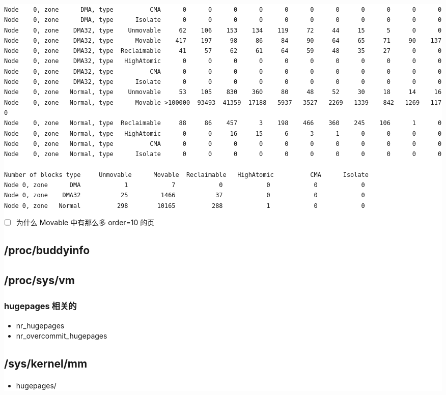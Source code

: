 ```txt
Node    0, zone      DMA, type          CMA      0      0      0      0      0      0      0      0      0      0      0
Node    0, zone      DMA, type      Isolate      0      0      0      0      0      0      0      0      0      0      0
Node    0, zone    DMA32, type    Unmovable     62    106    153    134    119     72     44     15      5      0      0
Node    0, zone    DMA32, type      Movable    417    197     98     86     84     90     64     65     71     90    137
Node    0, zone    DMA32, type  Reclaimable     41     57     62     61     64     59     48     35     27      0      0
Node    0, zone    DMA32, type   HighAtomic      0      0      0      0      0      0      0      0      0      0      0
Node    0, zone    DMA32, type          CMA      0      0      0      0      0      0      0      0      0      0      0
Node    0, zone    DMA32, type      Isolate      0      0      0      0      0      0      0      0      0      0      0
Node    0, zone   Normal, type    Unmovable     53    105    830    360     80     48     52     30     18     14     16
Node    0, zone   Normal, type      Movable >100000  93493  41359  17188   5937   3527   2269   1339    842   1269   1170
Node    0, zone   Normal, type  Reclaimable     88     86    457      3    198    466    360    245    106      1      0
Node    0, zone   Normal, type   HighAtomic      0      0     16     15      6      3      1      0      0      0      0
Node    0, zone   Normal, type          CMA      0      0      0      0      0      0      0      0      0      0      0
Node    0, zone   Normal, type      Isolate      0      0      0      0      0      0      0      0      0      0      0

Number of blocks type     Unmovable      Movable  Reclaimable   HighAtomic          CMA      Isolate
Node 0, zone      DMA            1            7            0            0            0            0
Node 0, zone    DMA32           25         1466           37            0            0            0
Node 0, zone   Normal          298        10165          288            1            0            0
```
- [ ] 为什么 Movable 中有那么多 order=10 的页


## /proc/buddyinfo

## /proc/sys/vm

### hugepages 相关的
- nr_hugepages
- nr_overcommit_hugepages

## /sys/kernel/mm

- hugepages/
